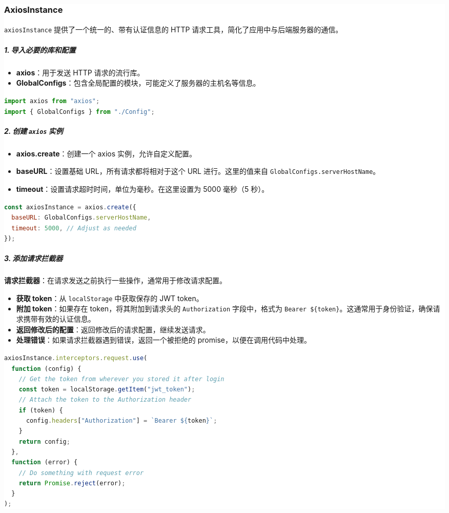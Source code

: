 ### AxiosInstance

`axiosInstance` 提供了一个统一的、带有认证信息的 HTTP 请求工具，简化了应用中与后端服务器的通信。

##### 1. 导入必要的库和配置

- **axios**：用于发送 HTTP 请求的流行库。
- **GlobalConfigs**：包含全局配置的模块，可能定义了服务器的主机名等信息。

```javascript
import axios from "axios";
import { GlobalConfigs } from "./Config";
```

##### 2. 创建 `axios` 实例

- **axios.create**：创建一个 axios 实例，允许自定义配置。
  
- **baseURL**：设置基础 URL，所有请求都将相对于这个 URL 进行。这里的值来自 `GlobalConfigs.serverHostName`。
  
- **timeout**：设置请求超时时间，单位为毫秒。在这里设置为 5000 毫秒（5 秒）。
  

```javascript
const axiosInstance = axios.create({
  baseURL: GlobalConfigs.serverHostName,
  timeout: 5000, // Adjust as needed
});
```

##### 3. 添加请求拦截器

**请求拦截器**：在请求发送之前执行一些操作，通常用于修改请求配置。

- **获取 token**：从 `localStorage` 中获取保存的 JWT token。
- **附加 token**：如果存在 token，将其附加到请求头的 `Authorization` 字段中，格式为 `Bearer ${token}`。这通常用于身份验证，确保请求携带有效的认证信息。
- **返回修改后的配置**：返回修改后的请求配置，继续发送请求。
- **处理错误**：如果请求拦截器遇到错误，返回一个被拒绝的 promise，以便在调用代码中处理。

```javascript
axiosInstance.interceptors.request.use(
  function (config) {
    // Get the token from wherever you stored it after login
    const token = localStorage.getItem("jwt_token");
    // Attach the token to the Authorization header
    if (token) {
      config.headers["Authorization"] = `Bearer ${token}`;
    }
    return config;
  },
  function (error) {
    // Do something with request error
    return Promise.reject(error);
  }
);
```

